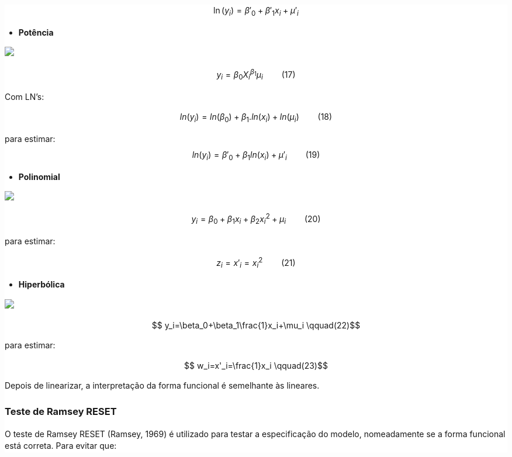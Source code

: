 $$
\ln(y_i)=\beta'_0+\beta'_1x_i+\mu'_i
$$

- **Potência**

![](capitulo-05-avaliacao-modelos_files/figure-commonmark/forma-funcional-potencia-1.png)

<span id="eq-potencia">$$
y_i=\beta_0X_i^{\beta_1}\mu_i
 \qquad(17)$$</span>

Com LN’s:

<span id="eq-potencia2">$$
ln(y_i)=ln(\beta_0)+\beta_1.ln(x_i)+ln(\mu_i)
 \qquad(18)$$</span>

para estimar: <span id="eq-potencia3">$$
ln(y_i)=\beta'_0+\beta_1 ln(x_i)+\mu'_i
 \qquad(19)$$</span>

- **Polinomial**

![](capitulo-05-avaliacao-modelos_files/figure-commonmark/forma-funcional-polinomio-1.png)

<span id="eq-polinomial">$$
y_i=\beta_0+\beta_1x_i+\beta_2x_i^{2}+\mu_i
 \qquad(20)$$</span>

para estimar:

<span id="eq-polinomial2">$$
z_i=x'_i=x_i^2
 \qquad(21)$$</span>

- **Hiperbólica**

![](capitulo-05-avaliacao-modelos_files/figure-commonmark/forma-funcional-hiperbolica-1.png)

<span id="eq-hiperbolica">$$
y_i=\beta_0+\beta_1\frac{1}x_i+\mu_i
 \qquad(22)$$</span>

para estimar:

<span id="eq-hiperbolica2">$$
w_i=x'_i=\frac{1}x_i
 \qquad(23)$$</span>

Depois de linearizar, a interpretação da forma funcional é semelhante às
lineares.

### Teste de Ramsey RESET

O teste de Ramsey RESET (Ramsey, 1969) é utilizado para testar a
especificação do modelo, nomeadamente se a forma funcional está correta.
Para evitar que:
